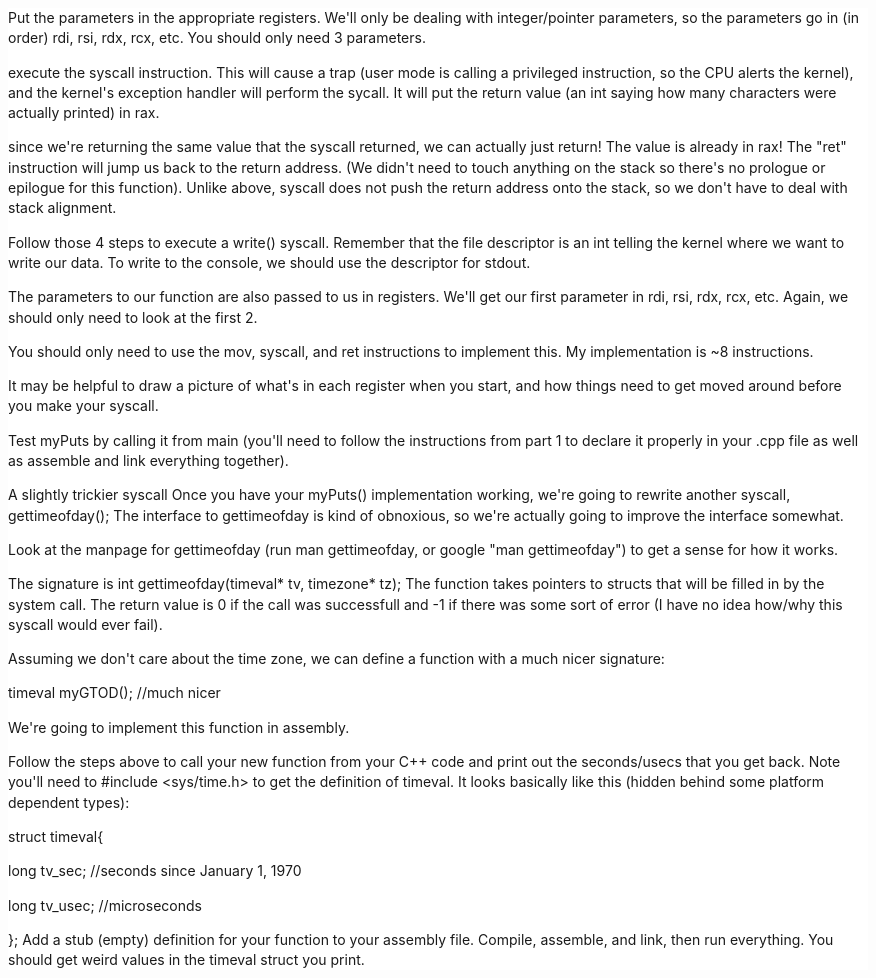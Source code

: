 Put the parameters in the appropriate registers. We'll only be dealing with integer/pointer parameters, so the parameters go in (in order) rdi, rsi, rdx, rcx, etc. You should only need 3 parameters.

execute the syscall instruction. This will cause a trap (user mode is calling a privileged instruction, so the CPU alerts the kernel), and the kernel's exception handler will perform the sycall. It will put the return value (an int saying how many characters were actually printed) in rax.

since we're returning the same value that the syscall returned, we can actually just return! The value is already in rax! The "ret" instruction will jump us back to the return address. (We didn't need to touch anything on the stack so there's no prologue or epilogue for this function). Unlike above, syscall does not push the return address onto the stack, so we don't have to deal with stack alignment.

Follow those 4 steps to execute a write() syscall. Remember that the file descriptor is an int telling the kernel where we want to write our data. To write to the console, we should use the descriptor for stdout.

The parameters to our function are also passed to us in registers. We'll get our first parameter in rdi, rsi, rdx, rcx, etc. Again, we should only need to look at the first 2.

You should only need to use the mov, syscall, and ret instructions to implement this. My implementation is ~8 instructions.

It may be helpful to draw a picture of what's in each register when you start, and how things need to get moved around before you make your syscall.

Test myPuts by calling it from main (you'll need to follow the instructions from part 1 to declare it properly in your .cpp file as well as assemble and link everything together).


A slightly trickier syscall
Once you have your myPuts() implementation working, we're going to rewrite another syscall, gettimeofday(); The interface to gettimeofday is kind of obnoxious, so we're actually going to improve the interface somewhat.

Look at the manpage for gettimeofday (run man gettimeofday, or google "man gettimeofday") to get a sense for how it works.

The signature is int gettimeofday(timeval* tv, timezone* tz); The function takes pointers to structs that will be filled in by the system call. The return value is 0 if the call was successfull and -1 if there was some sort of error (I have no idea how/why this syscall would ever fail).

Assuming we don't care about the time zone, we can define a function with a much nicer signature:

timeval myGTOD(); //much nicer

We're going to implement this function in assembly.

Follow the steps above to call your new function from your C++ code and print out the seconds/usecs that you get back. Note you'll need to #include <sys/time.h> to get the definition of timeval. It looks basically like this (hidden behind some platform dependent types):

struct timeval{

long tv_sec; //seconds since January 1, 1970

long tv_usec;  //microseconds

};
Add a stub (empty) definition for your function to your assembly file. Compile, assemble, and link, then run everything. You should get weird values in the timeval struct you print.
